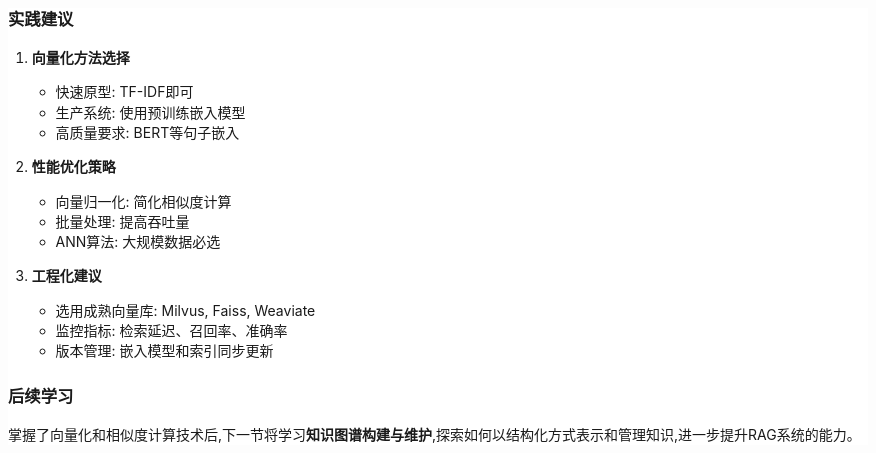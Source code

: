 ### 实践建议

1. **向量化方法选择**
   - 快速原型: TF-IDF即可
   - 生产系统: 使用预训练嵌入模型
   - 高质量要求: BERT等句子嵌入

2. **性能优化策略**
   - 向量归一化: 简化相似度计算
   - 批量处理: 提高吞吐量
   - ANN算法: 大规模数据必选

3. **工程化建议**
   - 选用成熟向量库: Milvus, Faiss, Weaviate
   - 监控指标: 检索延迟、召回率、准确率
   - 版本管理: 嵌入模型和索引同步更新

### 后续学习

掌握了向量化和相似度计算技术后,下一节将学习**知识图谱构建与维护**,探索如何以结构化方式表示和管理知识,进一步提升RAG系统的能力。